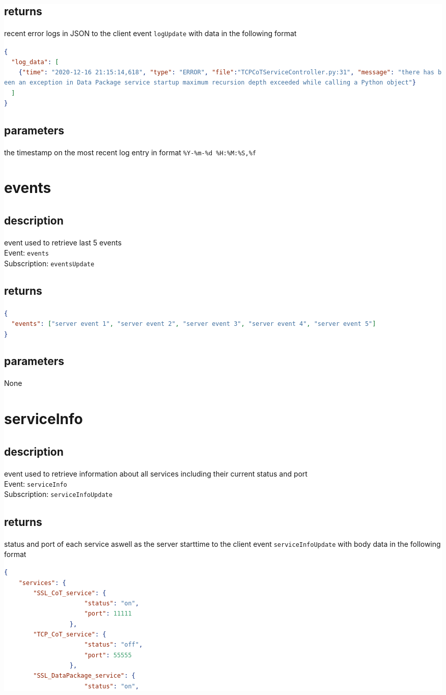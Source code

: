 ## returns
recent error logs in JSON to the client event `logUpdate` with data in the following format
```json
{
  "log_data": [
    {"time": "2020-12-16 21:15:14,618", "type": "ERROR", "file":"TCPCoTServiceController.py:31", "message": "there has been an exception in Data Package service startup maximum recursion depth exceeded while calling a Python object"}
  ]
}
```

## parameters
the timestamp on the most recent log entry in format `%Y-%m-%d %H:%M:%S,%f`

# events
## description
event used to retrieve last 5 events<br />
Event: `events` <br />
Subscription: `eventsUpdate`

## returns
```json
{
  "events": ["server event 1", "server event 2", "server event 3", "server event 4", "server event 5"]
}
```
 
## parameters
None

# serviceInfo
## description
event used to retrieve information about all services including
their current status and port<br />
Event: `serviceInfo` <br />
Subscription: `serviceInfoUpdate`

## returns
status and port of each service aswell as the server starttime to the client event `serviceInfoUpdate`
with body data in the following format
```json
{
    "services": {
        "SSL_CoT_service": {
                      "status": "on",
                      "port": 11111
                  },
        "TCP_CoT_service": {
                      "status": "off",
                      "port": 55555
                  },
        "SSL_DataPackage_service": {
                      "status": "on",
```